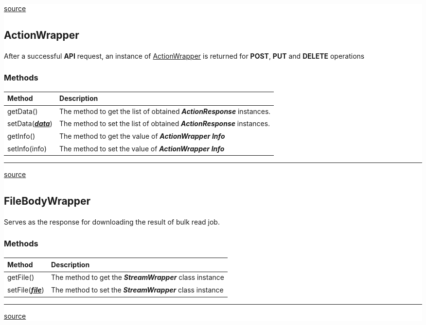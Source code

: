 [source](../../core/com/zoho/crm/api/bulk_read/api_exception.js)

## ActionWrapper

After a successful **API** request, an instance of [ActionWrapper](../../core/com/zoho/crm/api/bulk_read/action_wrapper.js) is returned for **POST**, **PUT** and **DELETE** operations

### Methods

| Method                     | Description                                        |
| :------------------------- | :------------------------------------------------- |
| getData() | The method to get the list of obtained ***ActionResponse*** instances. |
| setData(***[data](../../core/com/zoho/crm/api/bulk_read/action_response.js)***) | The method to set the list of obtained ***ActionResponse*** instances. |
| getInfo() | The method to get the value of ***ActionWrapper Info*** |
| setInfo(info) | The method to set the value of ***ActionWrapper Info*** |
----

[source](../../core/com/zoho/crm/api/bulk_read/action_wrapper.js)

## FileBodyWrapper

Serves as the response for downloading the result of bulk read job.

### Methods

| Method                     | Description                                        |
| :------------------------- | :------------------------------------------------- |
| getFile() | The method to get the ***StreamWrapper*** class instance |
| setFile(***[file](../util/stream_wrapper.md#streamwrapper)***) | The method to set the ***StreamWrapper*** class instance |
----

[source](../../core/com/zoho/crm/api/bulk_read/file_body_wrapper.js)
